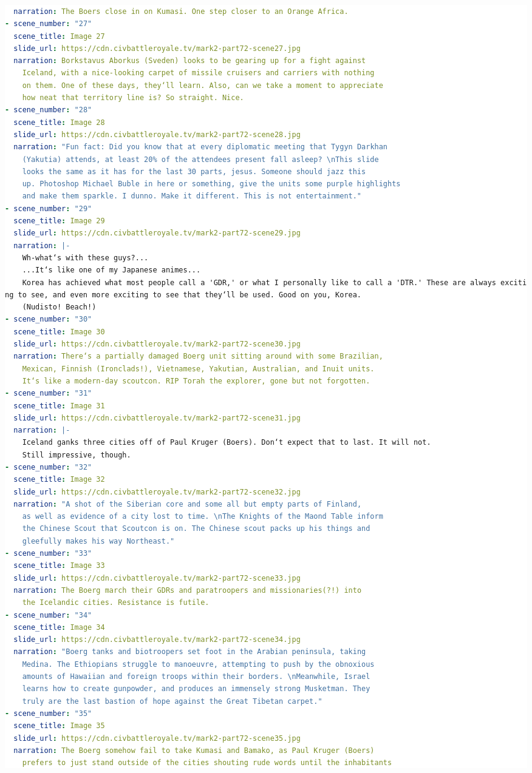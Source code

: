 ```yaml
  narration: The Boers close in on Kumasi. One step closer to an Orange Africa.
- scene_number: "27"
  scene_title: Image 27
  slide_url: https://cdn.civbattleroyale.tv/mark2-part72-scene27.jpg
  narration: Borkstavus Aborkus (Sveden) looks to be gearing up for a fight against
    Iceland, with a nice-looking carpet of missile cruisers and carriers with nothing
    on them. One of these days, they‘ll learn. Also, can we take a moment to appreciate
    how neat that territory line is? So straight. Nice.
- scene_number: "28"
  scene_title: Image 28
  slide_url: https://cdn.civbattleroyale.tv/mark2-part72-scene28.jpg
  narration: "Fun fact: Did you know that at every diplomatic meeting that Tygyn Darkhan
    (Yakutia) attends, at least 20% of the attendees present fall asleep? \nThis slide
    looks the same as it has for the last 30 parts, jesus. Someone should jazz this
    up. Photoshop Michael Buble in here or something, give the units some purple highlights
    and make them sparkle. I dunno. Make it different. This is not entertainment."
- scene_number: "29"
  scene_title: Image 29
  slide_url: https://cdn.civbattleroyale.tv/mark2-part72-scene29.jpg
  narration: |-
    Wh-what‘s with these guys?...
    ...It‘s like one of my Japanese animes...
    Korea has achieved what most people call a 'GDR,' or what I personally like to call a 'DTR.' These are always exciting to see, and even more exciting to see that they‘ll be used. Good on you, Korea.
    (Nudisto! Beach!)
- scene_number: "30"
  scene_title: Image 30
  slide_url: https://cdn.civbattleroyale.tv/mark2-part72-scene30.jpg
  narration: There‘s a partially damaged Boerg unit sitting around with some Brazilian,
    Mexican, Finnish (Ironclads!), Vietnamese, Yakutian, Australian, and Inuit units.
    It‘s like a modern-day scoutcon. RIP Torah the explorer, gone but not forgotten.
- scene_number: "31"
  scene_title: Image 31
  slide_url: https://cdn.civbattleroyale.tv/mark2-part72-scene31.jpg
  narration: |-
    Iceland ganks three cities off of Paul Kruger (Boers). Don‘t expect that to last. It will not.
    Still impressive, though.
- scene_number: "32"
  scene_title: Image 32
  slide_url: https://cdn.civbattleroyale.tv/mark2-part72-scene32.jpg
  narration: "A shot of the Siberian core and some all but empty parts of Finland,
    as well as evidence of a city lost to time. \nThe Knights of the Maond Table inform
    the Chinese Scout that Scoutcon is on. The Chinese scout packs up his things and
    gleefully makes his way Northeast."
- scene_number: "33"
  scene_title: Image 33
  slide_url: https://cdn.civbattleroyale.tv/mark2-part72-scene33.jpg
  narration: The Boerg march their GDRs and paratroopers and missionaries(?!) into
    the Icelandic cities. Resistance is futile.
- scene_number: "34"
  scene_title: Image 34
  slide_url: https://cdn.civbattleroyale.tv/mark2-part72-scene34.jpg
  narration: "Boerg tanks and biotroopers set foot in the Arabian peninsula, taking
    Medina. The Ethiopians struggle to manoeuvre, attempting to push by the obnoxious
    amounts of Hawaiian and foreign troops within their borders. \nMeanwhile, Israel
    learns how to create gunpowder, and produces an immensely strong Musketman. They
    truly are the last bastion of hope against the Great Tibetan carpet."
- scene_number: "35"
  scene_title: Image 35
  slide_url: https://cdn.civbattleroyale.tv/mark2-part72-scene35.jpg
  narration: The Boerg somehow fail to take Kumasi and Bamako, as Paul Kruger (Boers)
    prefers to just stand outside of the cities shouting rude words until the inhabitants
```